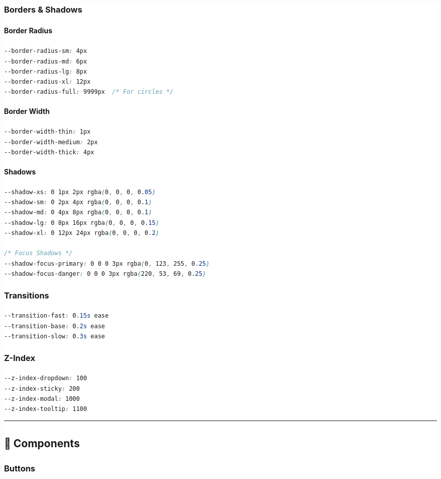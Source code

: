 ### Borders & Shadows

#### Border Radius
```css
--border-radius-sm: 4px
--border-radius-md: 6px
--border-radius-lg: 8px
--border-radius-xl: 12px
--border-radius-full: 9999px  /* For circles */
```

#### Border Width
```css
--border-width-thin: 1px
--border-width-medium: 2px
--border-width-thick: 4px
```

#### Shadows
```css
--shadow-xs: 0 1px 2px rgba(0, 0, 0, 0.05)
--shadow-sm: 0 2px 4px rgba(0, 0, 0, 0.1)
--shadow-md: 0 4px 8px rgba(0, 0, 0, 0.1)
--shadow-lg: 0 8px 16px rgba(0, 0, 0, 0.15)
--shadow-xl: 0 12px 24px rgba(0, 0, 0, 0.2)

/* Focus Shadows */
--shadow-focus-primary: 0 0 0 3px rgba(0, 123, 255, 0.25)
--shadow-focus-danger: 0 0 0 3px rgba(220, 53, 69, 0.25)
```

### Transitions

```css
--transition-fast: 0.15s ease
--transition-base: 0.2s ease
--transition-slow: 0.3s ease
```

### Z-Index

```css
--z-index-dropdown: 100
--z-index-sticky: 200
--z-index-modal: 1000
--z-index-tooltip: 1100
```

---

## 🧩 Components

### Buttons
